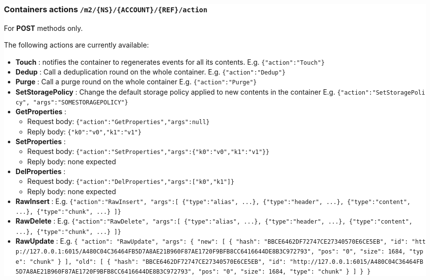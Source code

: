 ### Containers actions ``/m2/{NS}/{ACCOUNT}/{REF}/action``
For **POST** methods only.

The following actions are currently available:
  * **Touch** : notifies the container to regenerates events for all its contents.
    E.g. ``{"action":"Touch"}``
  * **Dedup** : Call a deduplication round on the whole container.
    E.g. ``{"action":"Dedup"}``
  * **Purge** : Call a purge round on the whole container
    E.g. ``{"action":"Purge"}``
  * **SetStoragePolicy** : Change the default storage policy applied to new contents in the container
    E.g. ``{"action":"SetStoragePolicy", "args":"SOMESTORAGEPOLICY"}``
  * **GetProperties** :
    * Request body: ``{"action":"GetProperties","args":null}``
    * Reply body: ``{"k0":"v0","k1":"v1"}``
  * **SetProperties** :
    * Request body: ``{"action":"SetProperties","args":{"k0":"v0","k1":"v1"}}``
    * Reply body: none expected
  * **DelProperties** :
    * Request body: ``{"action":"DelProperties","args":["k0","k1"]}``
    * Reply body: none expected
  * **RawInsert** : 
    E.g. ``{"action":"RawInsert", "args":[
      {"type":"alias", ...},
      {"type":"header", ...},
      {"type":"content", ...},
      {"type":"chunk", ...}
]}``
  * **RawDelete** : 
    E.g. ``{"action":"RawDelete", "args":[
      {"type":"alias", ...},
      {"type":"header", ...},
      {"type":"content", ...},
      {"type":"chunk", ...}
]}``
  * **RawUpdate** : 
    E.g. ``{
    "action": "RawUpdate",
    "args": {
        "new": [
            {
                "hash": "BBCE6462DF72747CE27340570E6CE5EB",
                "id": "http://127.0.0.1:6015/A480C04C36464FB5D7A8AE21B960F87AE1720F9BFB8CC6416644DE8B3C972793",
                "pos": "0",
                "size": 1684,
                "type": "chunk"
            }
        ],
        "old": [
            {
                "hash": "BBCE6462DF72747CE27340570E6CE5EB",
                "id": "http://127.0.0.1:6015/A480C04C36464FB5D7A8AE21B960F87AE1720F9BFB8CC6416644DE8B3C972793",
                "pos": "0",
                "size": 1684,
                "type": "chunk"
            }
        ]
    }
}``
